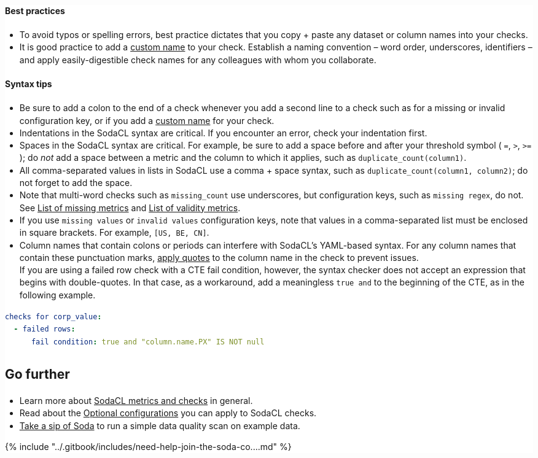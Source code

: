 #### Best practices

* To avoid typos or spelling errors, best practice dictates that you copy + paste any dataset or column names into your checks.
* It is good practice to add a [custom name](../sodacl-reference/numeric-metrics.md) to your check. Establish a naming convention – word order, underscores, identifiers – and apply easily-digestible check names for any colleagues with whom you collaborate.

#### Syntax tips

* Be sure to add a colon to the end of a check whenever you add a second line to a check such as for a missing or invalid configuration key, or if you add a [custom name](../sodacl-reference/numeric-metrics.md) for your check.
* Indentations in the SodaCL syntax are critical. If you encounter an error, check your indentation first.
* Spaces in the SodaCL syntax are critical. For example, be sure to add a space before and after your threshold symbol ( `=`, `>`, `>=` ); do _not_ add a space between a metric and the column to which it applies, such as `duplicate_count(column1)`.
* All comma-separated values in lists in SodaCL use a comma + space syntax, such as `duplicate_count(column1, column2)`; do not forget to add the space.
* Note that multi-word checks such as `missing_count` use underscores, but configuration keys, such as `missing regex`, do not. See [List of missing metrics](quick-start-sodacl.md#missing-and-invalid-checks) and [List of validity metrics](quick-start-sodacl.md).
* If you use `missing values` or `invalid values` configuration keys, note that values in a comma-separated list must be enclosed in square brackets. For example, `[US, BE, CN]`.
* Column names that contain colons or periods can interfere with SodaCL’s YAML-based syntax. For any column names that contain these punctuation marks, [apply quotes](../sodacl-reference/optional-config.md#use-quotes-in-a-check) to the column name in the check to prevent issues.\
  If you are using a failed row check with a CTE fail condition, however, the syntax checker does not accept an expression that begins with double-quotes. In that case, as a workaround, add a meaningless `true and` to the beginning of the CTE, as in the following example.

```yaml
checks for corp_value:
  - failed rows:
      fail condition: true and "column.name.PX" IS NOT null
```

## Go further

* Learn more about [SodaCL metrics and checks](../sodacl-reference/metrics-and-checks.md) in general.
* Read about the [Optional configurations](../sodacl-reference/optional-config.md) you can apply to SodaCL checks.
* [Take a sip of Soda](../quick-start-sip/) to run a simple data quality scan on example data.

{% include "../.gitbook/includes/need-help-join-the-soda-co....md" %}
